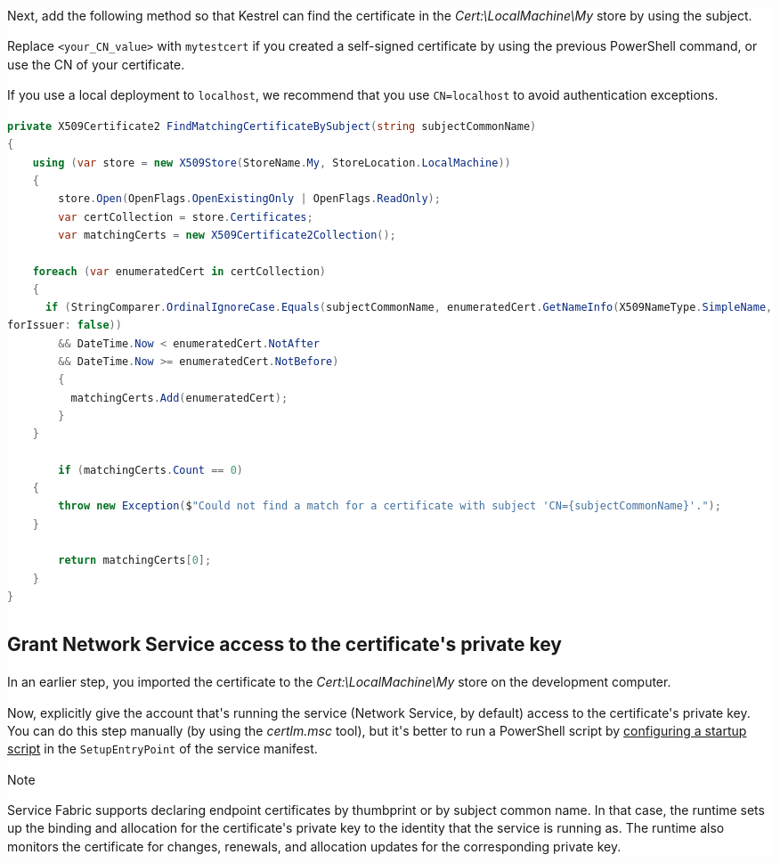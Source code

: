 Next, add the following method so that Kestrel can find the certificate in the *Cert:\LocalMachine\My* store by using the subject.

Replace `<your_CN_value>` with `mytestcert` if you created a self-signed certificate by using the previous PowerShell command, or use the CN of your certificate.

If you use a local deployment to `localhost`, we recommend that you use `CN=localhost` to avoid authentication exceptions.

```csharp
private X509Certificate2 FindMatchingCertificateBySubject(string subjectCommonName)
{
    using (var store = new X509Store(StoreName.My, StoreLocation.LocalMachine))
    {
        store.Open(OpenFlags.OpenExistingOnly | OpenFlags.ReadOnly);
        var certCollection = store.Certificates;
        var matchingCerts = new X509Certificate2Collection();
    
    foreach (var enumeratedCert in certCollection)
    {
      if (StringComparer.OrdinalIgnoreCase.Equals(subjectCommonName, enumeratedCert.GetNameInfo(X509NameType.SimpleName, forIssuer: false))
        && DateTime.Now < enumeratedCert.NotAfter
        && DateTime.Now >= enumeratedCert.NotBefore)
        {
          matchingCerts.Add(enumeratedCert);
        }
    }

        if (matchingCerts.Count == 0)
    {
        throw new Exception($"Could not find a match for a certificate with subject 'CN={subjectCommonName}'.");
    }
        
        return matchingCerts[0];
    }
}


```

## Grant Network Service access to the certificate's private key

In an earlier step, you imported the certificate to the *Cert:\LocalMachine\My* store on the development computer.

Now, explicitly give the account that's running the service (Network Service, by default) access to the certificate's private key. You can do this step manually (by using the *certlm.msc* tool), but it's better to run a PowerShell script by [configuring a startup script](service-fabric-run-script-at-service-startup.md) in the `SetupEntryPoint` of the service manifest.

> [!NOTE]
> Service Fabric supports declaring endpoint certificates by thumbprint or by subject common name. In that case, the runtime sets up the binding and allocation for the certificate's private key to the identity that the service is running as. The runtime also monitors the certificate for changes, renewals, and allocation updates for the corresponding private key.
